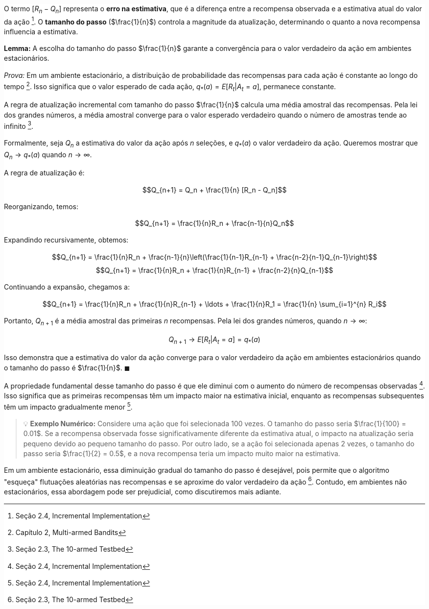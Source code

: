 O termo $[R_n - Q_n]$ representa o **erro na estimativa**, que é a diferença entre a recompensa observada e a estimativa atual do valor da ação [^7]. O **tamanho do passo** ($\frac{1}{n}$) controla a magnitude da atualização, determinando o quanto a nova recompensa influencia a estimativa.

**Lemma:** A escolha do tamanho do passo $\frac{1}{n}$ garante a convergência para o valor verdadeiro da ação em ambientes estacionários.

*Prova:*
Em um ambiente estacionário, a distribuição de probabilidade das recompensas para cada ação é constante ao longo do tempo [^1]. Isso significa que o valor esperado de cada ação, $q_*(a) = E[R_t | A_t = a]$, permanece constante.

A regra de atualização incremental com tamanho do passo $\frac{1}{n}$ calcula uma média amostral das recompensas. Pela lei dos grandes números, a média amostral converge para o valor esperado verdadeiro quando o número de amostras tende ao infinito [^3].

Formalmente, seja $Q_n$ a estimativa do valor da ação após $n$ seleções, e $q_*(a)$ o valor verdadeiro da ação. Queremos mostrar que $Q_n \rightarrow q_*(a)$ quando $n \rightarrow \infty$.

A regra de atualização é:

$$Q_{n+1} = Q_n + \frac{1}{n} [R_n - Q_n]$$

Reorganizando, temos:

$$Q_{n+1} = \frac{1}{n}R_n + \frac{n-1}{n}Q_n$$

Expandindo recursivamente, obtemos:

$$Q_{n+1} = \frac{1}{n}R_n + \frac{n-1}{n}\left(\frac{1}{n-1}R_{n-1} + \frac{n-2}{n-1}Q_{n-1}\right)$$
$$Q_{n+1} = \frac{1}{n}R_n + \frac{1}{n}R_{n-1} + \frac{n-2}{n}Q_{n-1}$$

Continuando a expansão, chegamos a:

$$Q_{n+1} = \frac{1}{n}R_n + \frac{1}{n}R_{n-1} + \ldots + \frac{1}{n}R_1 = \frac{1}{n} \sum_{i=1}^{n} R_i$$

Portanto, $Q_{n+1}$ é a média amostral das primeiras $n$ recompensas. Pela lei dos grandes números, quando $n \rightarrow \infty$:

$$Q_{n+1} \rightarrow E[R_t | A_t = a] = q_*(a)$$

Isso demonstra que a estimativa do valor da ação converge para o valor verdadeiro da ação em ambientes estacionários quando o tamanho do passo é $\frac{1}{n}$. $\blacksquare$

A propriedade fundamental desse tamanho do passo é que ele diminui com o aumento do número de recompensas observadas [^7]. Isso significa que as primeiras recompensas têm um impacto maior na estimativa inicial, enquanto as recompensas subsequentes têm um impacto gradualmente menor [^7].

> 💡 **Exemplo Numérico:** Considere uma ação que foi selecionada 100 vezes. O tamanho do passo seria $\frac{1}{100} = 0.01$. Se a recompensa observada fosse significativamente diferente da estimativa atual, o impacto na atualização seria pequeno devido ao pequeno tamanho do passo. Por outro lado, se a ação foi selecionada apenas 2 vezes, o tamanho do passo seria $\frac{1}{2} = 0.5$, e a nova recompensa teria um impacto muito maior na estimativa.

Em um ambiente estacionário, essa diminuição gradual do tamanho do passo é desejável, pois permite que o algoritmo "esqueça" flutuações aleatórias nas recompensas e se aproxime do valor verdadeiro da ação [^3]. Contudo, em ambientes não estacionários, essa abordagem pode ser prejudicial, como discutiremos mais adiante.


[^1]: Capítulo 2, Multi-armed Bandits
[^3]: Seção 2.3, The 10-armed Testbed
[^6]: Seção 2.2, Action-value Methods
[^7]: Seção 2.4, Incremental Implementation